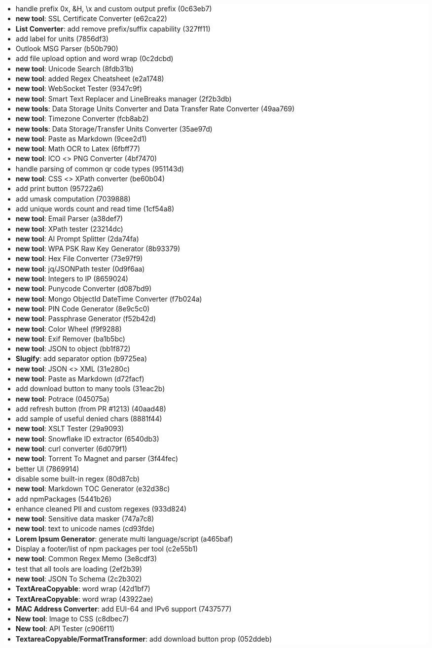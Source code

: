 -  handle prefix 0x, &H, \x and custom output prefix (0c63eb7)
- **new tool**: SSL Certificate Converter (e62ca22)
- **List Converter**: add remove prefix/suffix capability (327ff11)
-  add label for units (7856df3)
-  Outlook MSG Parser (b50b790)
-  add file upload option and word wrap (0c2dcbd)
- **new tool**: Unicode Search (8fdb31b)
- **new tool**: added Regex Cheatsheet (e2a1748)
- **new tool**: WebSocket Tester (9347c9f)
- **new tool**: Smart Text Replacer and LineBreaks manager (2f2b3db)
- **new tools**: Data Storage Units Converter and Data Transfer Rate Converter (49aa769)
- **new tool**: Timezone Converter (fcb8ab2)
- **new tools**: Data Storage/Transfer Units Converter (35ae97d)
- **new tool**: Paste as Markdown (9cee2d1)
- **new tool**: Math OCR to Latex (6fbff77)
- **new tool**: ICO <> PNG Converter (4bf7470)
-  handle parsing of common qr code types (951143d)
- **new tool**: CSS <> XPath converter (be60b04)
-  add print button (95722a6)
-  add umask computation (7039888)
-  add unique words count and read time (1cf54a8)
- **new tool**: Email Parser (a38def7)
- **new tool**: XPath tester (23214dc)
- **new tool**: AI Prompt Splitter (2da74fa)
- **new tool**: WPA PSK Raw Key Generator (8b93379)
- **new tool**: Hex File Converter (73e97f9)
- **new tool**: jq/JSONPath tester (0d9f6aa)
- **new tool**: Integers to IP (8659024)
- **new tool**: Punycode Converter (d087bd9)
- **new tool**: Mongo ObjectId DateTime Converter (f7b024a)
- **new tool**: PIN Code Generator (8e9c5c0)
- **new tool**: Passphrase Generator (f52b42d)
- **new tool**: Color Wheel (f9f9288)
- **new tool**: Exif Remover (ba1b5bc)
- **new tool**: JSON to object (bb1f872)
- **Slugify**: add separator option (b9725ea)
- **new tool**: JSON <> XML (31e280c)
- **new tool**: Paste as Markdown (d72facf)
-  add download button to many tools (31eac2b)
- **new tool**: Potrace (045075a)
-  add refresh button (from PR #1213) (40aad48)
-  add sample of useful denied chars (8881f44)
- **new tool**: XSLT Tester (29a9093)
- **new tool**: Snowflake ID extractor (6540db3)
- **new tool**: curl converter (6d079f1)
- **new tool**: Torrent To Magnet and parser (3f44fec)
-  better UI (7869914)
-  disable some built-in regex (80d87cb)
- **new tool**: Markdown TOC Generator (e32d38c)
-  add npmPackages (5441b26)
-  enhance cleaned PII and custom regexes (933d824)
- **new tool**: Sensitive data masker (747a7c8)
- **new tool**: text to unicode names (cd93fde)
- **Lorem Ipsum Generator**: generate multi language/script (a465baf)
-  Display a footer/list of npm packages per tool (c2e55b1)
- **new tool**: Common Regex Memo (3e8cdf3)
-  test that all tools are loading (2ef2b39)
- **new tool**: JSON To Schema (2c2b302)
- **TextAreaCopyable**: word wrap (42d1bf7)
- **TextAreaCopyable**: word wrap (43922ae)
- **MAC Address Converter**: add EUI-64 and IPv6 support (7437577)
- **New tool**: Image to CSS (c8dbec7)
- **New tool**: API Tester (c906f11)
- **TextareaCopyable/FormatTransformer**: add download button prop (052ddeb)